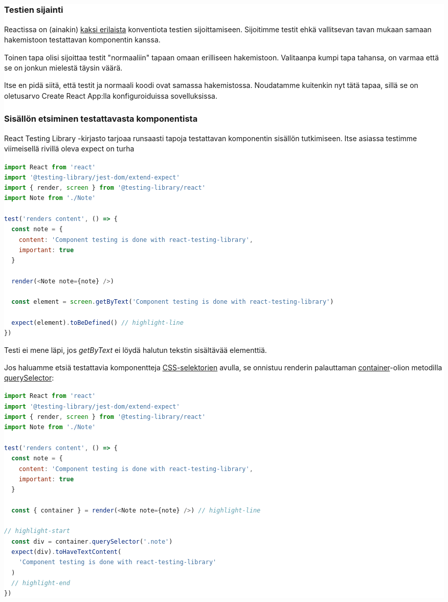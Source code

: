 ### Testien sijainti

Reactissa on (ainakin) [kaksi erilaista](https://medium.com/@JeffLombardJr/organizing-tests-in-jest-17fc431ff850) konventiota testien sijoittamiseen. Sijoitimme testit ehkä vallitsevan tavan mukaan samaan hakemistoon testattavan komponentin kanssa.

Toinen tapa olisi sijoittaa testit "normaaliin" tapaan omaan erilliseen hakemistoon. Valitaanpa kumpi tapa tahansa, on varmaa että se on jonkun mielestä täysin väärä.

Itse en pidä siitä, että testit ja normaali koodi ovat samassa hakemistossa. Noudatamme kuitenkin nyt tätä tapaa, sillä se on oletusarvo Create React App:lla konfiguroiduissa sovelluksissa.

### Sisällön etsiminen testattavasta komponentista

React Testing Library -kirjasto tarjoaa runsaasti tapoja testattavan komponentin sisällön tutkimiseen. Itse asiassa testimme viimeisellä rivillä oleva expect on turha

```js
import React from 'react'
import '@testing-library/jest-dom/extend-expect'
import { render, screen } from '@testing-library/react'
import Note from './Note'

test('renders content', () => {
  const note = {
    content: 'Component testing is done with react-testing-library',
    important: true
  }

  render(<Note note={note} />)

  const element = screen.getByText('Component testing is done with react-testing-library')

  expect(element).toBeDefined() // highlight-line
})
```

Testi ei mene läpi, jos _getByText_ ei löydä halutun tekstin sisältävää elementtiä.

Jos haluamme etsiä testattavia komponentteja [CSS-selektorien](https://developer.mozilla.org/en-US/docs/Web/CSS/CSS_Selectors) avulla, se onnistuu renderin palauttaman [container](https://testing-library.com/docs/react-testing-library/api/#container)-olion metodilla [querySelector](https://developer.mozilla.org/en-US/docs/Web/API/Document/querySelector):
 
```js
import React from 'react'
import '@testing-library/jest-dom/extend-expect'
import { render, screen } from '@testing-library/react'
import Note from './Note'

test('renders content', () => {
  const note = {
    content: 'Component testing is done with react-testing-library',
    important: true
  }

  const { container } = render(<Note note={note} />) // highlight-line

// highlight-start
  const div = container.querySelector('.note')
  expect(div).toHaveTextContent(
    'Component testing is done with react-testing-library'
  )
  // highlight-end
})
```
